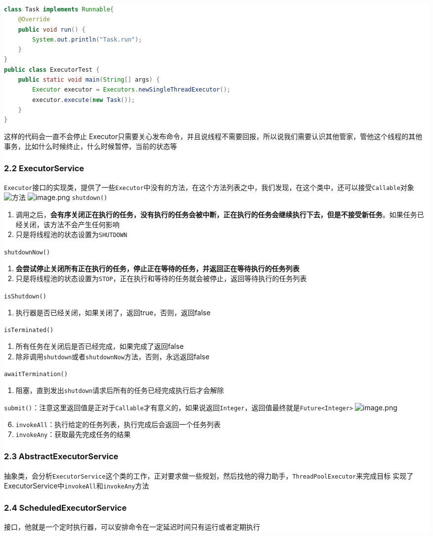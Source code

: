 ```java
class Task implements Runnable{
    @Override
    public void run() {
        System.out.println("Task.run");
    }
}
public class ExecutorTest {
    public static void main(String[] args) {
        Executor executor = Executors.newSingleThreadExecutor();
        executor.execute(new Task());
    }
}
```
这样的代码会一直不会停止
Executor只需要关心发布命令，并且说线程不需要回报，所以说我们需要认识其他管家，管他这个线程的其他事务，比如什么时候终止，什么时候暂停，当前的状态等
### 2.2 ExecutorService
`Executor`接口的实现类，提供了一些`Executor`中没有的方法，在这个方法列表之中，我们发现，在这个类中，还可以接受`Callable`对象
![方法](https://cdn.nlark.com/yuque/0/2022/png/22570918/1661239473442-7b18a90f-b2ab-435e-ae84-75705f5d5e6b.png#averageHue=%23353738&clientId=u0e49b13b-0b99-4&from=paste&height=335&id=ud8bbf56b&originHeight=427&originWidth=1016&originalType=binary&ratio=1&rotation=0&showTitle=true&size=56660&status=done&style=none&taskId=ua234b613-9248-484b-b4b1-0dbed16ce8e&title=%E6%96%B9%E6%B3%95&width=796.8627599989716 "方法")
![image.png](https://cdn.nlark.com/yuque/0/2022/png/22570918/1661240117127-f98e6877-d104-405d-93c8-510b59d0e00e.png#averageHue=%232f3036&clientId=u0e49b13b-0b99-4&from=paste&height=610&id=u5be6e0a0&originHeight=778&originWidth=1261&originalType=binary&ratio=1&rotation=0&showTitle=false&size=90071&status=done&style=none&taskId=ue6792e9d-a395-4a8e-a0d3-598f6adbe90&title=&width=989.0196263373062)
`shutdown()`

1. 调用之后，**会有序关闭正在执行的任务，没有执行的任务会被中断，正在执行的任务会继续执行下去，但是不接受新任务**。如果任务已经关闭，该方法不会产生任何影响
2. 只是将线程池的状态设置为`SHUTDOWN`

`shutdownNow()`

1. **会尝试停止关闭所有正在执行的任务，停止正在等待的任务，并返回正在等待执行的任务列表**
2. 只是将线程池的状态设置为`STOP`，正在执行和等待的任务就会被停止，返回等待执行的任务列表

`isShutdown()`

1. 执行器是否已经关闭，如果关闭了，返回true，否则，返回false

`isTerminated()`

1. 所有任务在关闭后是否已经完成，如果完成了返回false
2. 除非调用`shutdown`或者`shutdownNow`方法，否则，永远返回false

`awaitTermination()`

1. 阻塞，直到发出`shutdown`请求后所有的任务已经完成执行后才会解除

`submit()`：注意这里返回值是正对于`Callable`才有意义的，如果说返回`Integer`，返回值最终就是`Future<Integer>`
![image.png](https://cdn.nlark.com/yuque/0/2022/png/22570918/1661239987280-5a4bcce1-d1b4-4cca-84b4-67c6c83ad7e9.png#averageHue=%232c2f35&clientId=u0e49b13b-0b99-4&from=paste&height=543&id=u2dfe3e93&originHeight=692&originWidth=1288&originalType=binary&ratio=1&rotation=0&showTitle=false&size=95037&status=done&style=none&taskId=ue0220b83-ccc2-4047-a0d5-e1f024b7fb3&title=&width=1010.1960973215308)

6. `invokeAll`：执行给定的任务列表，执行完成后会返回一个任务列表
7. `invokeAny`：获取最先完成任务的结果
### 2.3 AbstractExecutorService 
抽象类，会分析`ExecutorService`这个类的工作，正对要求做一些规划，然后找他的得力助手，`ThreadPoolExecutor`来完成目标
实现了ExecutorService中`invokeAll`和`invokeAny`方法
### 2.4 ScheduledExecutorService
接口，他就是一个定时执行器，可以安排命令在一定延迟时间只有运行或者定期执行
